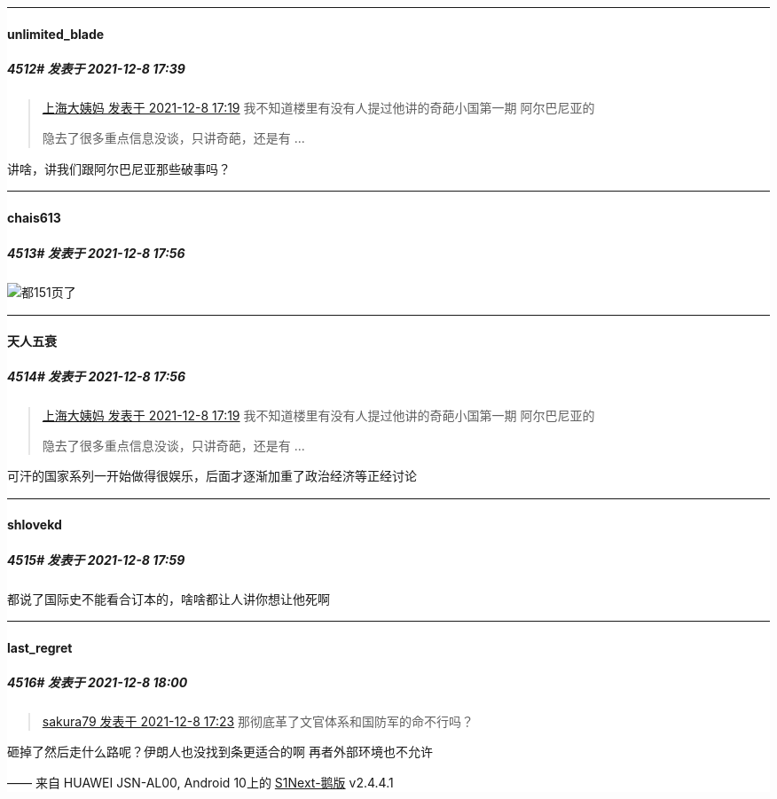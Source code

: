 *****

####  unlimited_blade  
##### 4512#       发表于 2021-12-8 17:39

<blockquote><a href="httphttps://bbs.saraba1st.com/2b/forum.php?mod=redirect&amp;goto=findpost&amp;pid=53856221&amp;ptid=2000025" target="_blank">上海大姨妈 发表于 2021-12-8 17:19</a>
我不知道楼里有没有人提过他讲的奇葩小国第一期 阿尔巴尼亚的

隐去了很多重点信息没谈，只讲奇葩，还是有 ...</blockquote>
讲啥，讲我们跟阿尔巴尼亚那些破事吗？



*****

####  chais613  
##### 4513#       发表于 2021-12-8 17:56

<img src="https://static.saraba1st.com/image/smiley/face2017/018.png" referrerpolicy="no-referrer">都151页了

*****

####  天人五衰  
##### 4514#       发表于 2021-12-8 17:56

<blockquote><a href="httphttps://bbs.saraba1st.com/2b/forum.php?mod=redirect&amp;goto=findpost&amp;pid=53856221&amp;ptid=2000025" target="_blank">上海大姨妈 发表于 2021-12-8 17:19</a>
我不知道楼里有没有人提过他讲的奇葩小国第一期 阿尔巴尼亚的

隐去了很多重点信息没谈，只讲奇葩，还是有 ...</blockquote>
可汗的国家系列一开始做得很娱乐，后面才逐渐加重了政治经济等正经讨论

*****

####  shlovekd  
##### 4515#       发表于 2021-12-8 17:59

都说了国际史不能看合订本的，啥啥都让人讲你想让他死啊

*****

####  last_regret  
##### 4516#       发表于 2021-12-8 18:00

<blockquote><a href="httphttps://bbs.saraba1st.com/2b/forum.php?mod=redirect&amp;goto=findpost&amp;pid=53856278&amp;ptid=2000025" target="_blank">sakura79 发表于 2021-12-8 17:23</a>
那彻底革了文官体系和国防军的命不行吗？</blockquote>
砸掉了然后走什么路呢？伊朗人也没找到条更适合的啊
再者外部环境也不允许

—— 来自 HUAWEI JSN-AL00, Android 10上的 [S1Next-鹅版](https://github.com/ykrank/S1-Next/releases) v2.4.4.1

